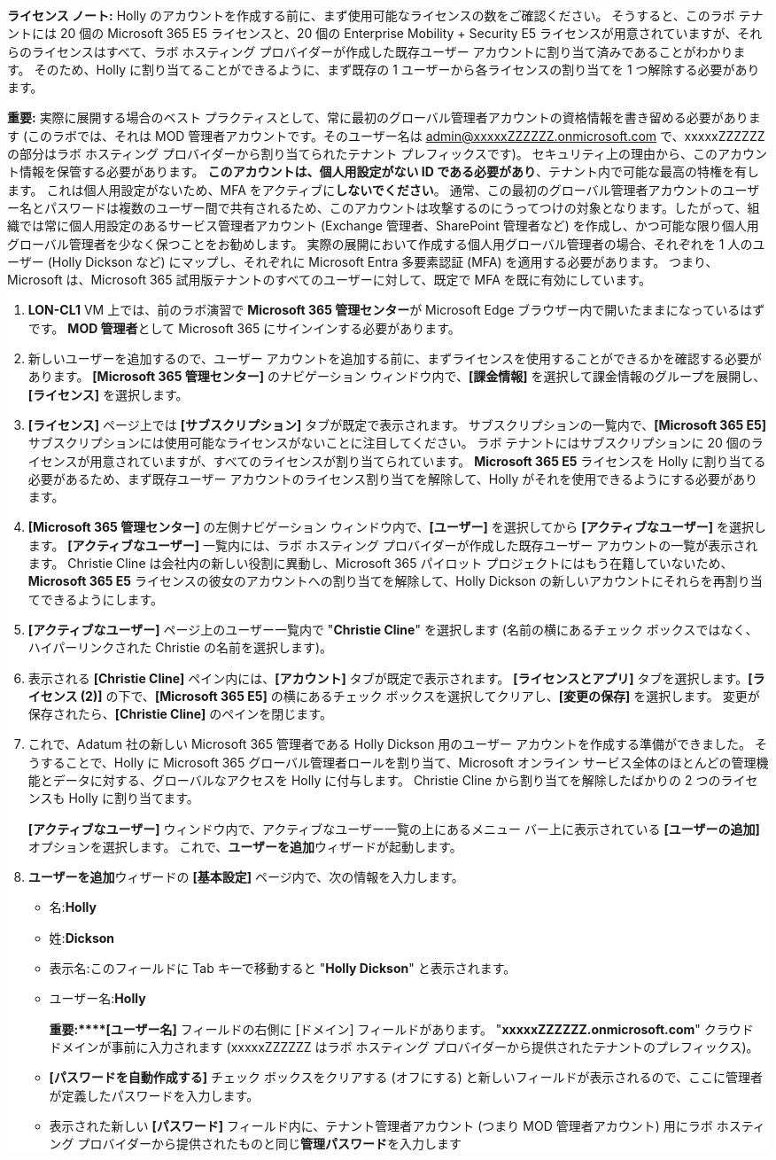 **ライセンス ノート:** Holly のアカウントを作成する前に、まず使用可能なライセンスの数をご確認ください。 そうすると、このラボ テナントには 20 個の Microsoft 365 E5 ライセンスと、20 個の Enterprise Mobility + Security E5 ライセンスが用意されていますが、それらのライセンスはすべて、ラボ ホスティング プロバイダーが作成した既存ユーザー アカウントに割り当て済みであることがわかります。 そのため、Holly に割り当てることができるように、まず既存の 1 ユーザーから各ライセンスの割り当てを 1 つ解除する必要があります。

**重要:** 実際に展開する場合のベスト プラクティスとして、常に最初のグローバル管理者アカウントの資格情報を書き留める必要があります (このラボでは、それは MOD 管理者アカウントです。そのユーザー名は admin@xxxxxZZZZZZ.onmicrosoft.com で、xxxxxZZZZZZ の部分はラボ ホスティング プロバイダーから割り当てられたテナント プレフィックスです)。 セキュリティ上の理由から、このアカウント情報を保管する必要があります。 **このアカウントは、個人用設定がない ID である必要があり**、テナント内で可能な最高の特権を有します。 これは個人用設定がないため、MFA をアクティブに**しないでください**。 通常、この最初のグローバル管理者アカウントのユーザー名とパスワードは複数のユーザー間で共有されるため、このアカウントは攻撃するのにうってつけの対象となります。したがって、組織では常に個人用設定のあるサービス管理者アカウント (Exchange 管理者、SharePoint 管理者など) を作成し、かつ可能な限り個人用グローバル管理者を少なく保つことをお勧めします。 実際の展開において作成する個人用グローバル管理者の場合、それぞれを 1 人のユーザー (Holly Dickson など) にマップし、それぞれに Microsoft Entra 多要素認証 (MFA) を適用する必要があります。 つまり、Microsoft は、Microsoft 365 試用版テナントのすべてのユーザーに対して、既定で MFA を既に有効にしています。

1. **LON-CL1** VM 上では、前のラボ演習で **Microsoft 365 管理センター**が Microsoft Edge ブラウザー内で開いたままになっているはずです。 **MOD 管理者**として Microsoft 365 にサインインする必要があります。 

2. 新しいユーザーを追加するので、ユーザー アカウントを追加する前に、まずライセンスを使用することができるかを確認する必要があります。 **[Microsoft 365 管理センター]** のナビゲーション ウィンドウ内で、**[課金情報]** を選択して課金情報のグループを展開し、**[ライセンス]** を選択します。 

3. **[ライセンス]** ページ上では **[サブスクリプション]** タブが既定で表示されます。 サブスクリプションの一覧内で、**[Microsoft 365 E5]** サブスクリプションには使用可能なライセンスがないことに注目してください。 ラボ テナントにはサブスクリプションに 20 個のライセンスが用意されていますが、すべてのライセンスが割り当てられています。 **Microsoft 365 E5** ライセンスを Holly に割り当てる必要があるため、まず既存ユーザー アカウントのライセンス割り当てを解除して、Holly がそれを使用できるようにする必要があります。 

4. **[Microsoft 365 管理センター]** の左側ナビゲーション ウィンドウ内で、**[ユーザー]** を選択してから **[アクティブなユーザー]** を選択します。 **[アクティブなユーザー]** 一覧内には、ラボ ホスティング プロバイダーが作成した既存ユーザー アカウントの一覧が表示されます。 Christie Cline は会社内の新しい役割に異動し、Microsoft 365 パイロット プロジェクトにはもう在籍していないため、**Microsoft 365 E5** ライセンスの彼女のアカウントへの割り当てを解除して、Holly Dickson の新しいアカウントにそれらを再割り当てできるようにします。

5. **[アクティブなユーザー]** ページ上のユーザー一覧内で "**Christie Cline**" を選択します (名前の横にあるチェック ボックスではなく、ハイパーリンクされた Christie の名前を選択します)。

6. 表示される **[Christie Cline]** ペイン内には、**[アカウント]** タブが既定で表示されます。 **[ライセンスとアプリ]** タブを選択します。**[ライセンス (2)]** の下で、**[Microsoft 365 E5]** の横にあるチェック ボックスを選択してクリアし、**[変更の保存]** を選択します。 変更が保存されたら、**[Christie Cline]** のペインを閉じます。

7. これで、Adatum 社の新しい Microsoft 365 管理者である Holly Dickson 用のユーザー アカウントを作成する準備ができました。 そうすることで、Holly に Microsoft 365 グローバル管理者ロールを割り当て、Microsoft オンライン サービス全体のほとんどの管理機能とデータに対する、グローバルなアクセスを Holly に付与します。 Christie Cline から割り当てを解除したばかりの 2 つのライセンスも Holly に割り当てます。 <br/>

    **[アクティブなユーザー]** ウィンドウ内で、アクティブなユーザー一覧の上にあるメニュー バー上に表示されている **[ユーザーの追加]** オプションを選択します。 これで、**ユーザーを追加**ウィザードが起動します。

8. **ユーザーを追加**ウィザードの **[基本設定]** ページ内で、次の情報を入力します。

    - 名:**Holly**

    - 姓:**Dickson** 

    - 表示名:このフィールドに Tab キーで移動すると "**Holly Dickson**" と表示されます。

    - ユーザー名:**Holly** <br/>
    
        ‎**重要:****[ユーザー名]** フィールドの右側に [ドメイン] フィールドがあります。 "**xxxxxZZZZZZ.onmicrosoft.com**" クラウド ドメインが事前に入力されます (xxxxxZZZZZZ はラボ ホスティング プロバイダーから提供されたテナントのプレフィックス)。<br/>
    
    - **[パスワードを自動作成する]** チェック ボックスをクリアする (オフにする) と新しいフィールドが表示されるので、ここに管理者が定義したパスワードを入力します。

    - 表示された新しい **[パスワード]** フィールド内に、テナント管理者アカウント (つまり MOD 管理者アカウント) 用にラボ ホスティング プロバイダーから提供されたものと同じ**管理パスワード**を入力します
